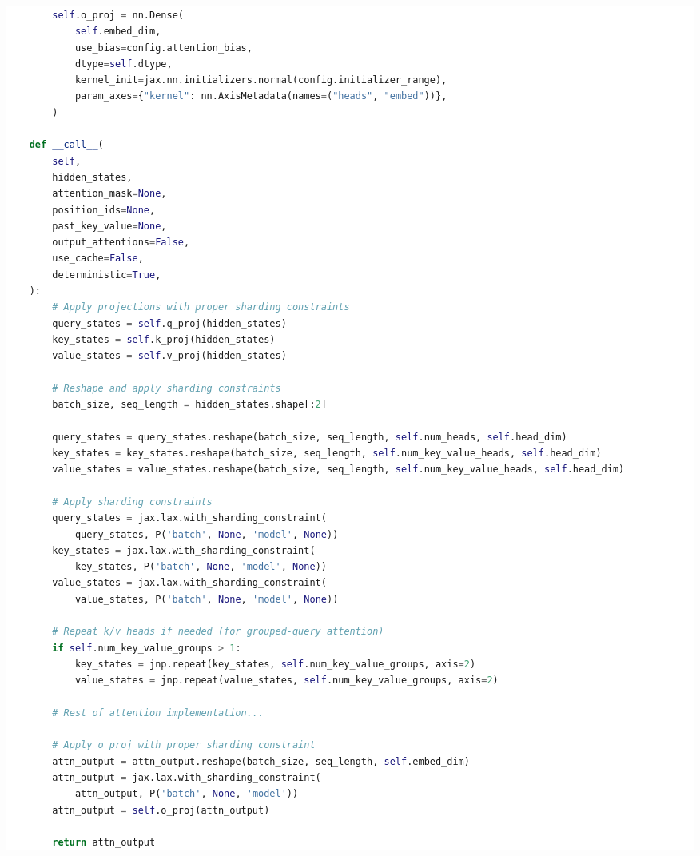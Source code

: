 ```python
        self.o_proj = nn.Dense(
            self.embed_dim,
            use_bias=config.attention_bias,
            dtype=self.dtype,
            kernel_init=jax.nn.initializers.normal(config.initializer_range),
            param_axes={"kernel": nn.AxisMetadata(names=("heads", "embed"))},
        )
        
    def __call__(
        self,
        hidden_states,
        attention_mask=None,
        position_ids=None,
        past_key_value=None,
        output_attentions=False,
        use_cache=False,
        deterministic=True,
    ):
        # Apply projections with proper sharding constraints
        query_states = self.q_proj(hidden_states)
        key_states = self.k_proj(hidden_states)
        value_states = self.v_proj(hidden_states)
        
        # Reshape and apply sharding constraints
        batch_size, seq_length = hidden_states.shape[:2]
        
        query_states = query_states.reshape(batch_size, seq_length, self.num_heads, self.head_dim)
        key_states = key_states.reshape(batch_size, seq_length, self.num_key_value_heads, self.head_dim)
        value_states = value_states.reshape(batch_size, seq_length, self.num_key_value_heads, self.head_dim)
        
        # Apply sharding constraints
        query_states = jax.lax.with_sharding_constraint(
            query_states, P('batch', None, 'model', None))
        key_states = jax.lax.with_sharding_constraint(
            key_states, P('batch', None, 'model', None))
        value_states = jax.lax.with_sharding_constraint(
            value_states, P('batch', None, 'model', None))
        
        # Repeat k/v heads if needed (for grouped-query attention)
        if self.num_key_value_groups > 1:
            key_states = jnp.repeat(key_states, self.num_key_value_groups, axis=2)
            value_states = jnp.repeat(value_states, self.num_key_value_groups, axis=2)
        
        # Rest of attention implementation...
        
        # Apply o_proj with proper sharding constraint
        attn_output = attn_output.reshape(batch_size, seq_length, self.embed_dim)
        attn_output = jax.lax.with_sharding_constraint(
            attn_output, P('batch', None, 'model'))
        attn_output = self.o_proj(attn_output)
        
        return attn_output
```
